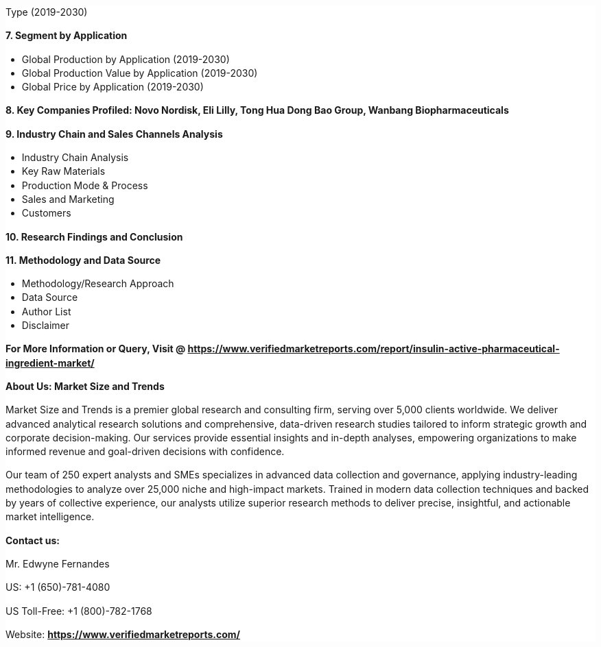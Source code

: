 Type (2019-2030)</li></ul><p><strong>7. Segment by Application</strong></p><ul><li>Global Production by Application (2019-2030)</li><li>Global Production Value by Application (2019-2030)</li><li>Global Price by Application (2019-2030)</li></ul><p><strong>8. Key Companies Profiled: Novo Nordisk, Eli Lilly, Tong Hua Dong Bao Group, Wanbang Biopharmaceuticals</strong></p><p><strong>9. Industry Chain and Sales Channels Analysis</strong></p><ul><li>Industry Chain Analysis</li><li>Key Raw Materials</li><li>Production Mode &amp; Process</li><li>Sales and Marketing</li><li>Customers</li></ul><p><strong>10. Research Findings and Conclusion</strong></p><p><strong>11. Methodology and Data Source</strong></p><ul><li>Methodology/Research Approach</li><li>Data Source</li><li>Author List</li><li>Disclaimer</li></ul></p><p><strong>For More Information or Query, Visit @ <a href="https://www.verifiedmarketreports.com/report/insulin-active-pharmaceutical-ingredient-market/">https://www.verifiedmarketreports.com/report/insulin-active-pharmaceutical-ingredient-market/</a></strong></p><p><strong>About Us: Market Size and Trends</strong></p><p>Market Size and Trends is a premier global research and consulting firm, serving over 5,000 clients worldwide. We deliver advanced analytical research solutions and comprehensive, data-driven research studies tailored to inform strategic growth and corporate decision-making. Our services provide essential insights and in-depth analyses, empowering organizations to make informed revenue and goal-driven decisions with confidence.</p><p>Our team of 250 expert analysts and SMEs specializes in advanced data collection and governance, applying industry-leading methodologies to analyze over 25,000 niche and high-impact markets. Trained in modern data collection techniques and backed by years of collective experience, our analysts utilize superior research methods to deliver precise, insightful, and actionable market intelligence.</p><p><strong>Contact us:</strong></p><p>Mr. Edwyne Fernandes</p><p>US: +1 (650)-781-4080</p><p>US Toll-Free: +1 (800)-782-1768</p><p>Website: <strong><a href="https://www.verifiedmarketreports.com/">https://www.verifiedmarketreports.com/</a></strong></p>
